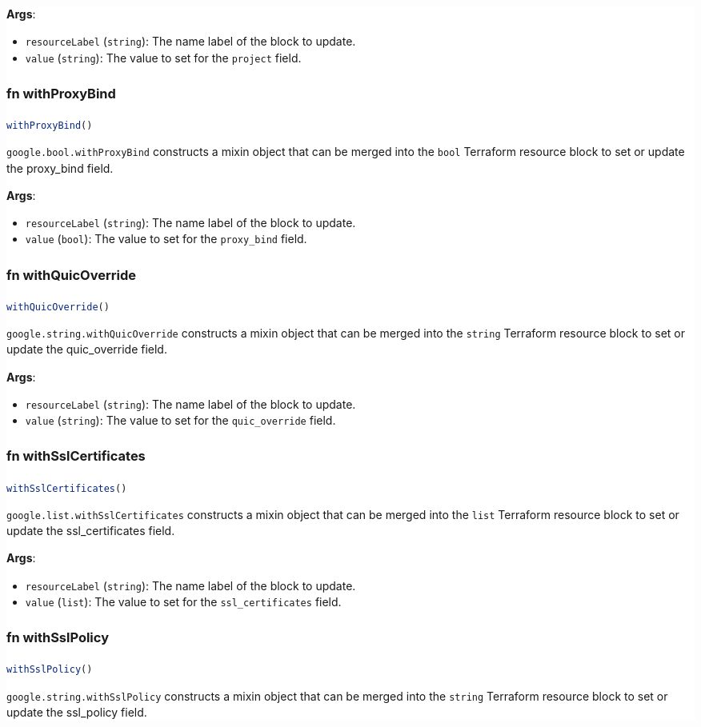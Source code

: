 

**Args**:
  - `resourceLabel` (`string`): The name label of the block to update.
  - `value` (`string`): The value to set for the `project` field.


### fn withProxyBind

```ts
withProxyBind()
```

`google.bool.withProxyBind` constructs a mixin object that can be merged into the `bool`
Terraform resource block to set or update the proxy_bind field.



**Args**:
  - `resourceLabel` (`string`): The name label of the block to update.
  - `value` (`bool`): The value to set for the `proxy_bind` field.


### fn withQuicOverride

```ts
withQuicOverride()
```

`google.string.withQuicOverride` constructs a mixin object that can be merged into the `string`
Terraform resource block to set or update the quic_override field.



**Args**:
  - `resourceLabel` (`string`): The name label of the block to update.
  - `value` (`string`): The value to set for the `quic_override` field.


### fn withSslCertificates

```ts
withSslCertificates()
```

`google.list.withSslCertificates` constructs a mixin object that can be merged into the `list`
Terraform resource block to set or update the ssl_certificates field.



**Args**:
  - `resourceLabel` (`string`): The name label of the block to update.
  - `value` (`list`): The value to set for the `ssl_certificates` field.


### fn withSslPolicy

```ts
withSslPolicy()
```

`google.string.withSslPolicy` constructs a mixin object that can be merged into the `string`
Terraform resource block to set or update the ssl_policy field.
